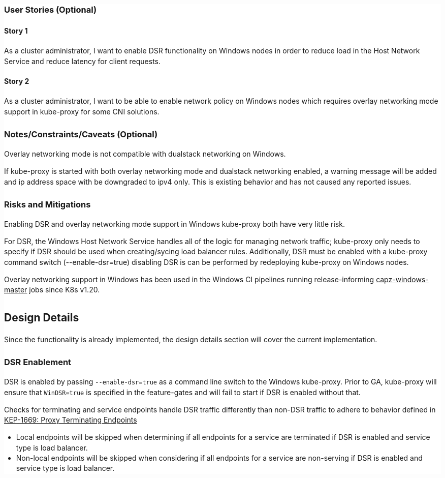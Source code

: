### User Stories (Optional)



#### Story 1

As a cluster administrator, I want to enable DSR functionality on Windows nodes in order to reduce load in the Host Network Service and reduce latency for client requests.

#### Story 2

As a cluster administrator, I want to be able to enable network policy on Windows nodes which requires overlay networking mode support in kube-proxy for some CNI solutions.

### Notes/Constraints/Caveats (Optional)



Overlay networking mode is not compatible with dualstack networking on Windows.

If kube-proxy is started with both overlay networking mode and dualstack networking enabled, a warning message will be added and ip address space with be downgraded to ipv4 only. This is existing behavior and has not caused any reported issues.

### Risks and Mitigations



Enabling DSR and overlay networking mode support in Windows kube-proxy both have very little risk.

For DSR, the Windows Host Network Service handles all of the logic for managing network traffic; kube-proxy only needs to specify if DSR should be used when creating/sycing load balancer rules.
Additionally, DSR must be enabled with a kube-proxy command switch (--enable-dsr=true) disabling DSR is can be performed by redeploying kube-proxy on Windows nodes.

Overlay networking support in Windows has been used in the Windows CI pipelines running release-informing [capz-windows-master](https://testgrid.k8s.io/sig-windows-signal#capz-windows-master) jobs since K8s v1.20.

## Design Details



Since the functionality is already implemented, the design details section will cover the current implementation.

### DSR Enablement

DSR is enabled by passing `--enable-dsr=true` as a command line switch to the Windows kube-proxy.
Prior to GA, kube-proxy will ensure that `WinDSR=true` is specified in the feature-gates and will fail to start if DSR is enabled without that.

Checks for terminating and service endpoints handle DSR traffic differently than non-DSR traffic to adhere to behavior defined in [KEP-1669: Proxy Terminating Endpoints](https://github.com/kubernetes/enhancements/issues/1669)
- Local endpoints will be skipped when determining if all endpoints for a service are terminated if DSR is enabled and service type is load balancer.
- Non-local endpoints will be skipped when considering if all endpoints for a service are non-serving if DSR is enabled and service type is load balancer.
